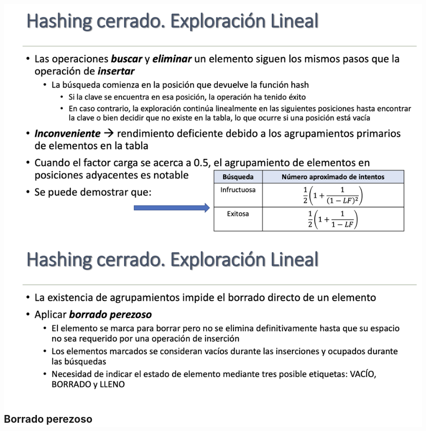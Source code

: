 ![](img/Pasted%20image%2020231114164608.png)

![](img/Pasted%20image%2020231114164627.png)

## Borrado perezoso
